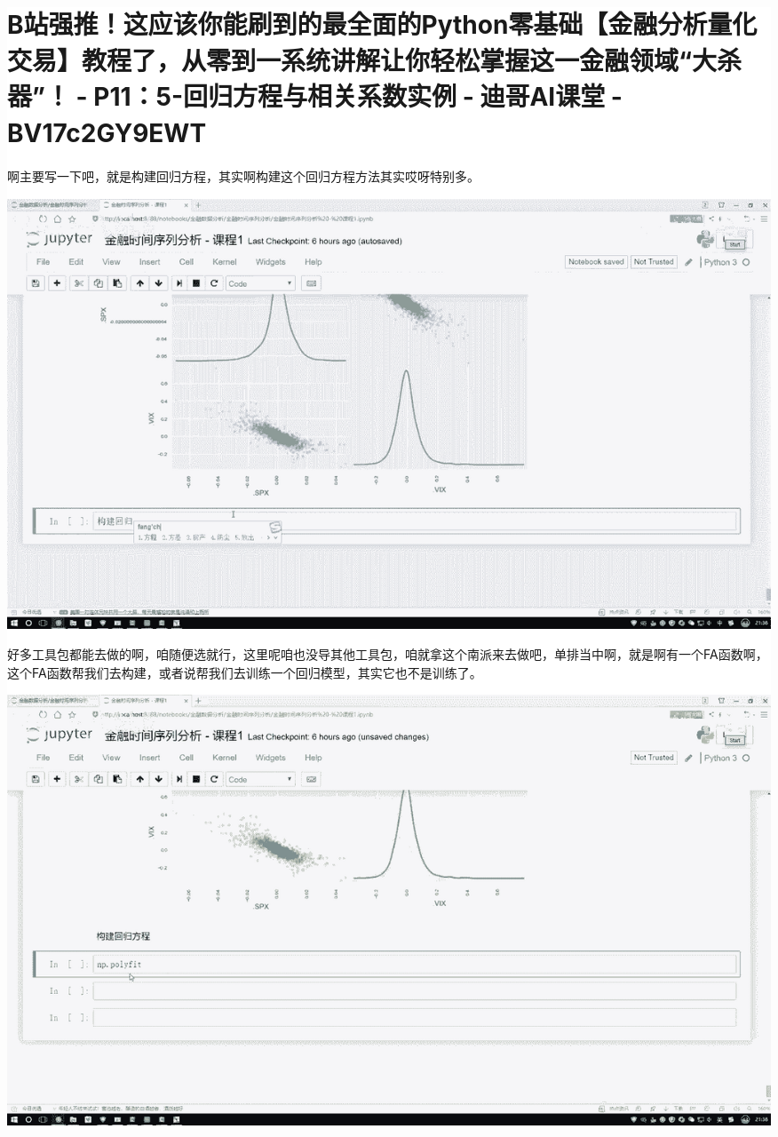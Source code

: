 # B站强推！这应该你能刷到的最全面的Python零基础【金融分析量化交易】教程了，从零到一系统讲解让你轻松掌握这一金融领域“大杀器”！ - P11：5-回归方程与相关系数实例 - 迪哥AI课堂 - BV17c2GY9EWT

啊主要写一下吧，就是构建回归方程，其实啊构建这个回归方程方法其实哎呀特别多。

![](img/703eb61e8dfae4786b78aa78bc73f8e9_1.png)

好多工具包都能去做的啊，咱随便选就行，这里呢咱也没导其他工具包，咱就拿这个南派来去做吧，单排当中啊，就是啊有一个FA函数啊，这个FA函数帮我们去构建，或者说帮我们去训练一个回归模型，其实它也不是训练了。



![](img/703eb61e8dfae4786b78aa78bc73f8e9_3.png)
